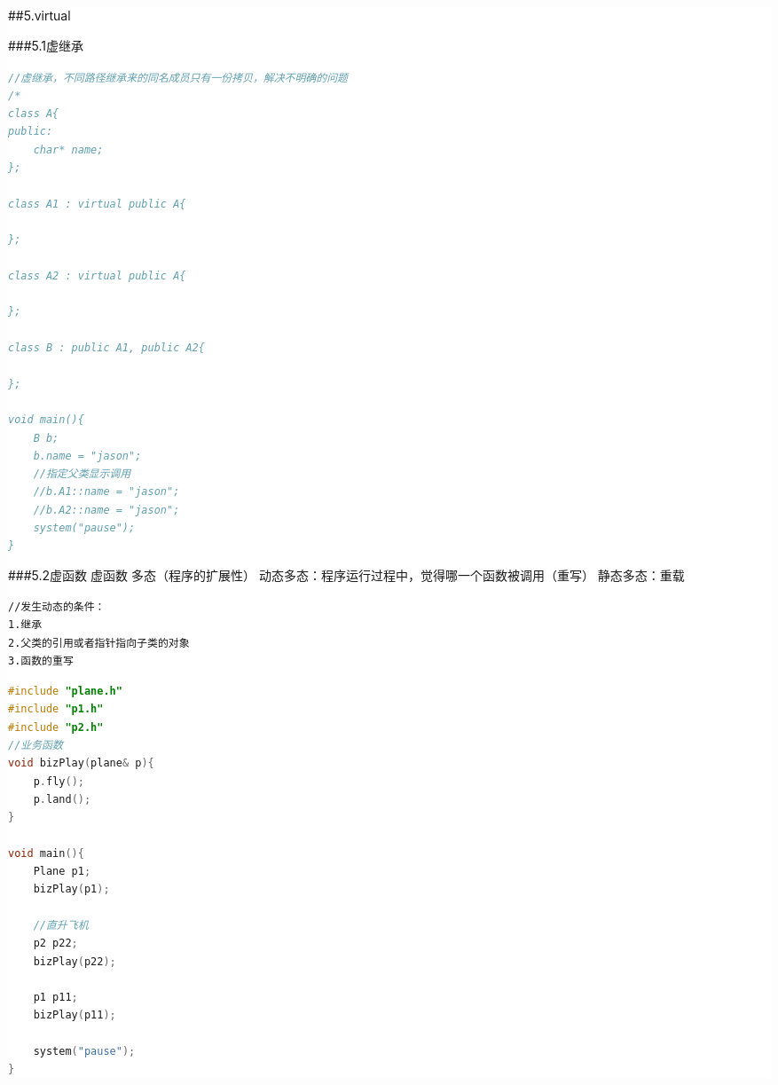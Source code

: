 ##5.virtual

###5.1虚继承
```c
//虚继承，不同路径继承来的同名成员只有一份拷贝，解决不明确的问题
/*
class A{
public:
	char* name;
};

class A1 : virtual public A{
	
};

class A2 : virtual public A{

};

class B : public A1, public A2{

};

void main(){
	B b;	
	b.name = "jason";
	//指定父类显示调用
	//b.A1::name = "jason";
	//b.A2::name = "jason";
	system("pause");
}
```
###5.2虚函数
	虚函数
	多态（程序的扩展性）
	动态多态：程序运行过程中，觉得哪一个函数被调用（重写）
	静态多态：重载

	//发生动态的条件：
	1.继承
	2.父类的引用或者指针指向子类的对象
	3.函数的重写
```c
#include "plane.h"
#include "p1.h"
#include "p2.h"
//业务函数
void bizPlay(plane& p){
	p.fly();
	p.land();
}

void main(){
	Plane p1;
	bizPlay(p1);

	//直升飞机
	p2 p22;
	bizPlay(p22);

	p1 p11;
	bizPlay(p11);

	system("pause");
}
```